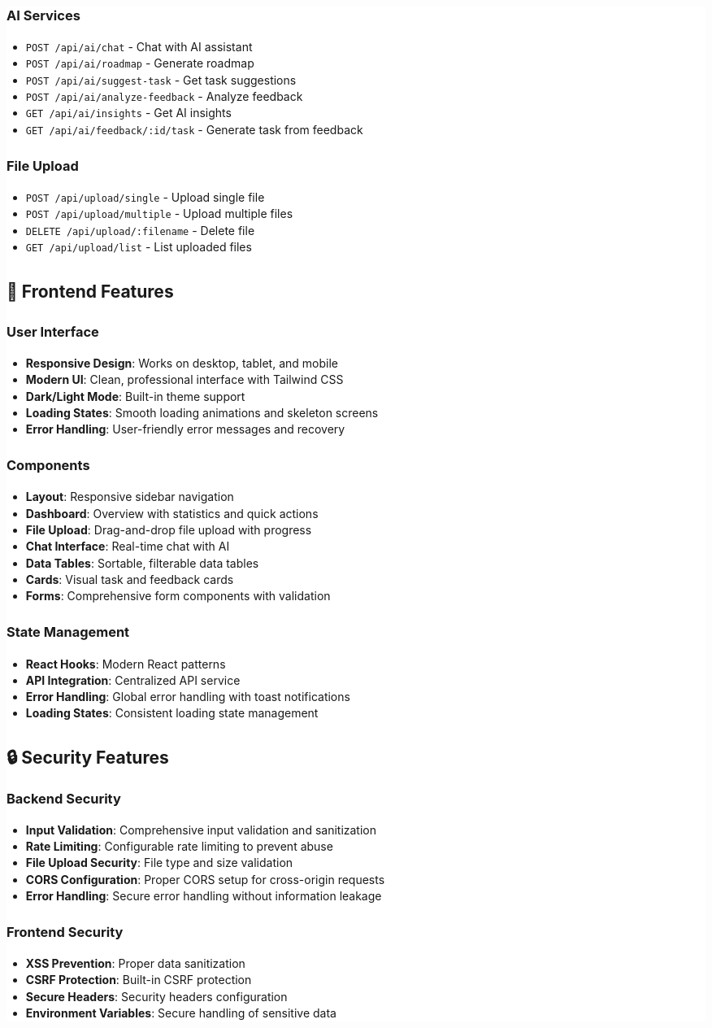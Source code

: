 ### AI Services
- `POST /api/ai/chat` - Chat with AI assistant
- `POST /api/ai/roadmap` - Generate roadmap
- `POST /api/ai/suggest-task` - Get task suggestions
- `POST /api/ai/analyze-feedback` - Analyze feedback
- `GET /api/ai/insights` - Get AI insights
- `GET /api/ai/feedback/:id/task` - Generate task from feedback

### File Upload
- `POST /api/upload/single` - Upload single file
- `POST /api/upload/multiple` - Upload multiple files
- `DELETE /api/upload/:filename` - Delete file
- `GET /api/upload/list` - List uploaded files

## 🎨 Frontend Features

### User Interface
- **Responsive Design**: Works on desktop, tablet, and mobile
- **Modern UI**: Clean, professional interface with Tailwind CSS
- **Dark/Light Mode**: Built-in theme support
- **Loading States**: Smooth loading animations and skeleton screens
- **Error Handling**: User-friendly error messages and recovery

### Components
- **Layout**: Responsive sidebar navigation
- **Dashboard**: Overview with statistics and quick actions
- **File Upload**: Drag-and-drop file upload with progress
- **Chat Interface**: Real-time chat with AI
- **Data Tables**: Sortable, filterable data tables
- **Cards**: Visual task and feedback cards
- **Forms**: Comprehensive form components with validation

### State Management
- **React Hooks**: Modern React patterns
- **API Integration**: Centralized API service
- **Error Handling**: Global error handling with toast notifications
- **Loading States**: Consistent loading state management

## 🔒 Security Features

### Backend Security
- **Input Validation**: Comprehensive input validation and sanitization
- **Rate Limiting**: Configurable rate limiting to prevent abuse
- **File Upload Security**: File type and size validation
- **CORS Configuration**: Proper CORS setup for cross-origin requests
- **Error Handling**: Secure error handling without information leakage

### Frontend Security
- **XSS Prevention**: Proper data sanitization
- **CSRF Protection**: Built-in CSRF protection
- **Secure Headers**: Security headers configuration
- **Environment Variables**: Secure handling of sensitive data
